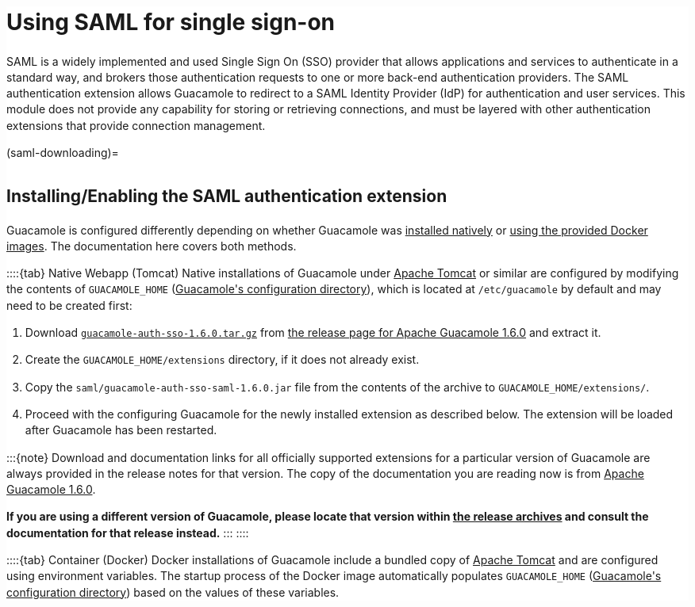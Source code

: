 Using SAML for single sign-on
=============================

SAML is a widely implemented and used Single Sign On (SSO) provider that allows
applications and services to authenticate in a standard way, and brokers those
authentication requests to one or more back-end authentication providers. The
SAML authentication extension allows Guacamole to redirect to a SAML Identity
Provider (IdP) for authentication and user services. This module does not
provide any capability for storing or retrieving connections, and must be
layered with other authentication extensions that provide connection
management.

```{include} include/warn-config-changes.md
```

(saml-downloading)=

Installing/Enabling the SAML authentication extension
-----------------------------------------------------

Guacamole is configured differently depending on whether Guacamole was
[installed natively](installing-guacamole) or [using the provided Docker
images](guacamole-docker). The documentation here covers both methods.

::::{tab} Native Webapp (Tomcat)
Native installations of Guacamole under [Apache Tomcat](https://tomcat.apache.org/)
or similar are configured by modifying the contents of `GUACAMOLE_HOME`
([Guacamole's configuration directory](guacamole-home)), which is located at
`/etc/guacamole` by default and may need to be created first:
1. Download [`guacamole-auth-sso-1.6.0.tar.gz`](https://apache.org/dyn/closer.lua/guacamole/1.6.0/binary/guacamole-auth-sso-1.6.0.tar.gz?action=download) from [the release page for
   Apache Guacamole 1.6.0](https://guacamole.apache.org/releases/1.6.0)
   and extract it.

2. Create the `GUACAMOLE_HOME/extensions` directory, if it does not already
   exist.

3. Copy the `saml/guacamole-auth-sso-saml-1.6.0.jar` file from the contents of the
   archive to `GUACAMOLE_HOME/extensions/`.

4. Proceed with the configuring Guacamole for the newly installed extension as
   described below. The extension will be loaded after Guacamole has been
   restarted.

:::{note}
Download and documentation links for all officially supported extensions for a
particular version of Guacamole are always provided in the release notes for
that version. The copy of the documentation you are reading now is from [Apache
Guacamole 1.6.0](https://guacamole.apache.org/releases/1.6.0).

**If you are using a different version of Guacamole, please locate that version
within [the release archives](https://guacamole.apache.org/releases/) and
consult the documentation for that release instead.**
:::
::::

::::{tab} Container (Docker)
Docker installations of Guacamole include a bundled copy of [Apache
Tomcat](https://tomcat.apache.org/) and are configured using environment
variables. The startup process of the Docker image automatically populates
`GUACAMOLE_HOME` ([Guacamole's configuration directory](guacamole-home)) based
on the values of these variables.
